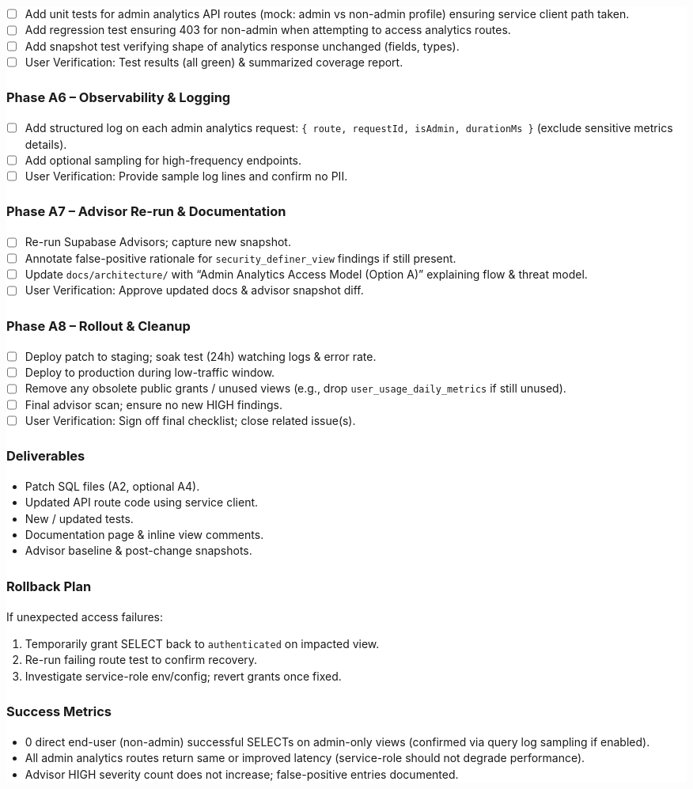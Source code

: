 - [ ] Add unit tests for admin analytics API routes (mock: admin vs non-admin profile) ensuring service client path taken.
- [ ] Add regression test ensuring 403 for non-admin when attempting to access analytics routes.
- [ ] Add snapshot test verifying shape of analytics response unchanged (fields, types).
- [ ] User Verification: Test results (all green) & summarized coverage report.

### Phase A6 – Observability & Logging

- [ ] Add structured log on each admin analytics request: `{ route, requestId, isAdmin, durationMs }` (exclude sensitive metrics details).
- [ ] Add optional sampling for high-frequency endpoints.
- [ ] User Verification: Provide sample log lines and confirm no PII.

### Phase A7 – Advisor Re-run & Documentation

- [ ] Re-run Supabase Advisors; capture new snapshot.
- [ ] Annotate false-positive rationale for `security_definer_view` findings if still present.
- [ ] Update `docs/architecture/` with “Admin Analytics Access Model (Option A)” explaining flow & threat model.
- [ ] User Verification: Approve updated docs & advisor snapshot diff.

### Phase A8 – Rollout & Cleanup

- [ ] Deploy patch to staging; soak test (24h) watching logs & error rate.
- [ ] Deploy to production during low-traffic window.
- [ ] Remove any obsolete public grants / unused views (e.g., drop `user_usage_daily_metrics` if still unused).
- [ ] Final advisor scan; ensure no new HIGH findings.
- [ ] User Verification: Sign off final checklist; close related issue(s).

### Deliverables

- Patch SQL files (A2, optional A4).
- Updated API route code using service client.
- New / updated tests.
- Documentation page & inline view comments.
- Advisor baseline & post-change snapshots.

### Rollback Plan

If unexpected access failures:

1. Temporarily grant SELECT back to `authenticated` on impacted view.
2. Re-run failing route test to confirm recovery.
3. Investigate service-role env/config; revert grants once fixed.

### Success Metrics

- 0 direct end-user (non-admin) successful SELECTs on admin-only views (confirmed via query log sampling if enabled).
- All admin analytics routes return same or improved latency (service-role should not degrade performance).
- Advisor HIGH severity count does not increase; false-positive entries documented.
